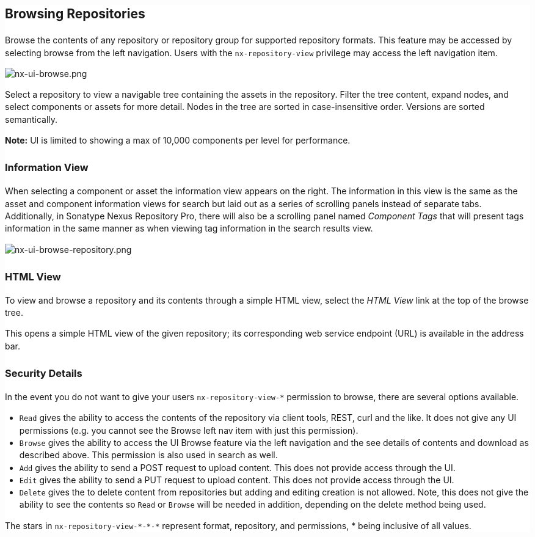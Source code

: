 ## Browsing Repositories

Browse the contents of any repository or repository group for supported repository formats. This feature may be accessed by selecting browse from the left navigation. Users with the `nx-repository-view` privilege may access the left navigation item.

![nx-ui-browse.png](/docs-at-surgery-poc/assets/images/uuid-3fd12af9-4be6-65a1-11bc-54ee2212c3c2.png)

Select a repository to view a navigable tree containing the assets in the repository. Filter the tree content, expand nodes, and select components or assets for more detail. Nodes in the tree are sorted in case-insensitive order. Versions are sorted semantically.

**Note:** UI is limited to showing a max of 10,000 components per level for performance.

### Information View

When selecting a component or asset the information view appears on the right. The information in this view is the same as the asset and component information views for search but laid out as a series of scrolling panels instead of separate tabs. Additionally, in Sonatype Nexus Repository Pro, there will also be a scrolling panel named *Component Tags* that will present tags information in the same manner as when viewing tag information in the search results view.

![nx-ui-browse-repository.png](/docs-at-surgery-poc/assets/images/uuid-f6749225-4f9f-e719-069a-1deed8864593.png)

### HTML View

To view and browse a repository and its contents through a simple HTML view, select the *HTML View* link at the top of the browse tree.

This opens a simple HTML view of the given repository; its corresponding web service endpoint (URL) is available in the address bar.

### Security Details

In the event you do not want to give your users `nx-repository-view-*` permission to browse, there are several options available.

- `Read` gives the ability to access the contents of the repository via client tools, REST, curl and the like. It does not give any UI permissions (e.g. you cannot see the Browse left nav item with just this permission).
- `Browse` gives the ability to access the UI Browse feature via the left navigation and the see details of contents and download as described above. This permission is also used in search as well.
- `Add` gives the ability to send a POST request to upload content. This does not provide access through the UI.
- `Edit` gives the ability to send a PUT request to upload content. This does not provide access through the UI.
- `Delete` gives the to delete content from repositories but adding and editing creation is not allowed. Note, this does not give the ability to see the contents so `Read` or `Browse` will be needed in addition, depending on the delete method being used.

The stars in `nx-repository-view-*-*-*` represent format, repository, and permissions, * being inclusive of all values.

